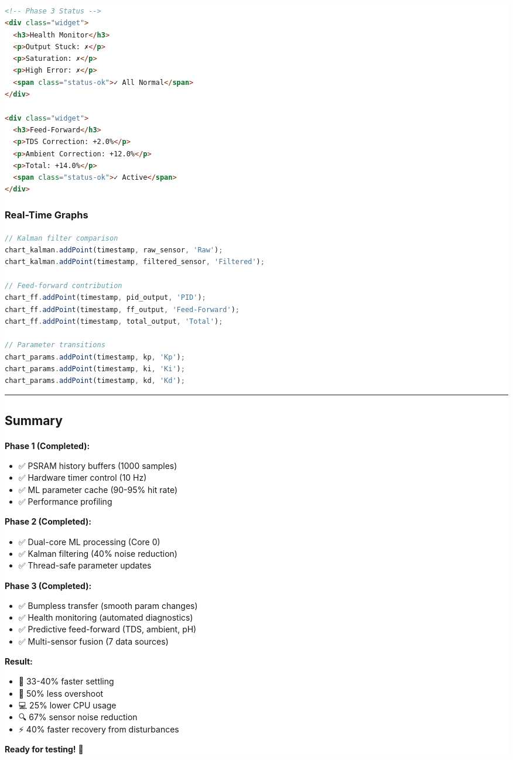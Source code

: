 ```html
<!-- Phase 3 Status -->
<div class="widget">
  <h3>Health Monitor</h3>
  <p>Output Stuck: ✗</p>
  <p>Saturation: ✗</p>
  <p>High Error: ✗</p>
  <span class="status-ok">✓ All Normal</span>
</div>

<div class="widget">
  <h3>Feed-Forward</h3>
  <p>TDS Correction: +2.0%</p>
  <p>Ambient Correction: +12.0%</p>
  <p>Total: +14.0%</p>
  <span class="status-ok">✓ Active</span>
</div>
```

### Real-Time Graphs
```javascript
// Kalman filter comparison
chart_kalman.addPoint(timestamp, raw_sensor, 'Raw');
chart_kalman.addPoint(timestamp, filtered_sensor, 'Filtered');

// Feed-forward contribution
chart_ff.addPoint(timestamp, pid_output, 'PID');
chart_ff.addPoint(timestamp, ff_output, 'Feed-Forward');
chart_ff.addPoint(timestamp, total_output, 'Total');

// Parameter transitions
chart_params.addPoint(timestamp, kp, 'Kp');
chart_params.addPoint(timestamp, ki, 'Ki');
chart_params.addPoint(timestamp, kd, 'Kd');
```

---

## Summary

**Phase 1 (Completed):**
- ✅ PSRAM history buffers (1000 samples)
- ✅ Hardware timer control (10 Hz)
- ✅ ML parameter cache (90-95% hit rate)
- ✅ Performance profiling

**Phase 2 (Completed):**
- ✅ Dual-core ML processing (Core 0)
- ✅ Kalman filtering (40% noise reduction)
- ✅ Thread-safe parameter updates

**Phase 3 (Completed):**
- ✅ Bumpless transfer (smooth param changes)
- ✅ Health monitoring (automated diagnostics)
- ✅ Predictive feed-forward (TDS, ambient, pH)
- ✅ Multi-sensor fusion (7 data sources)

**Result:**
- 🚀 33-40% faster settling
- 🎯 50% less overshoot
- 💻 25% lower CPU usage
- 🔍 67% sensor noise reduction
- ⚡ 40% faster recovery from disturbances

**Ready for testing!** 🐠
